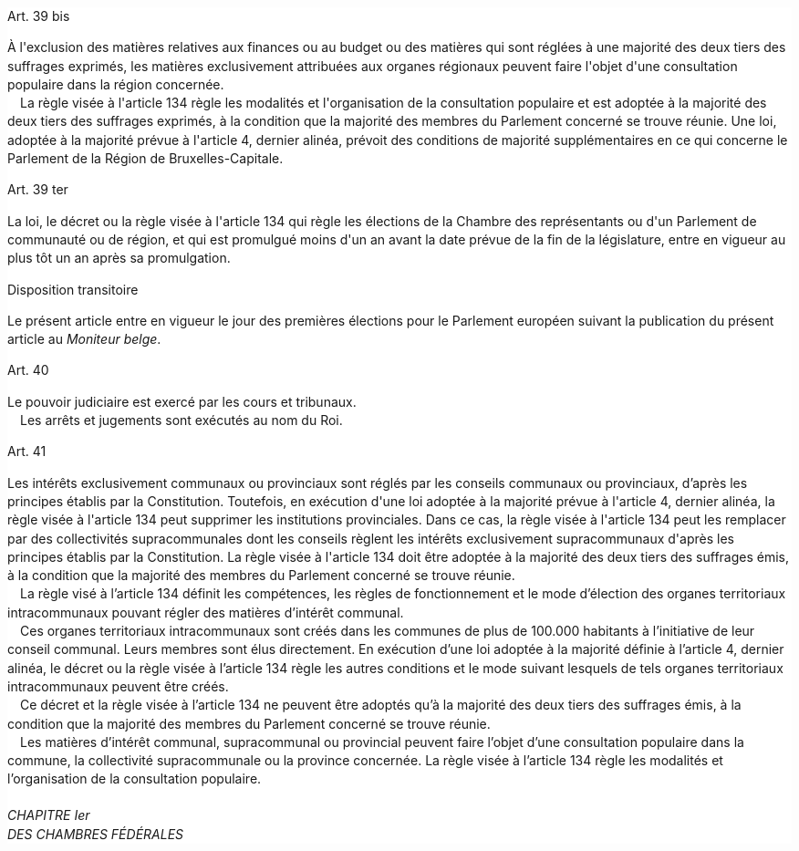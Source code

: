 <span class="code">  Art. 39 bis  </span>

À l'exclusion des matières relatives aux finances ou au budget ou des matières qui sont réglées à une majorité des deux tiers des suffrages exprimés, les matières exclusivement attribuées aux organes régionaux peuvent faire l'objet d'une consultation populaire dans la région concernée. <br/>
&emsp;La règle visée à l'article 134 règle les modalités et l'organisation de la consultation populaire et est adoptée à la majorité des deux tiers des suffrages exprimés, à la condition que la majorité des membres du Parlement concerné se trouve réunie. Une loi, adoptée à la majorité prévue à l'article 4, dernier alinéa, prévoit des conditions de majorité supplémentaires en ce qui concerne le Parlement de la Région de Bruxelles-Capitale.


<span class="code">  Art. 39 ter  </span>

La loi, le décret ou la règle visée à l'article 134 qui règle les élections de la Chambre des représentants ou d'un Parlement de communauté ou de région, et qui est promulgué moins d'un an avant la date prévue de la fin de la législature, entre en vigueur au plus tôt un an après sa promulgation.

<span class="code">  Disposition transitoire  </span>

Le présent article entre en vigueur le jour des premières élections pour le Parlement européen suivant la publication du présent article au *Moniteur belge*.

<span class="code">  Art. 40  </span>

Le pouvoir judiciaire est exercé par les cours et tribunaux.<br/>
&emsp;Les arrêts et jugements sont exécutés au nom du Roi.

<span class="code">  Art. 41  </span>

Les intérêts exclusivement communaux ou provinciaux sont réglés par les conseils communaux ou provinciaux, d’après les principes établis par la Constitution. Toutefois, en exécution d'une loi adoptée à la majorité prévue à l'article 4, dernier alinéa, la règle visée à l'article 134 peut supprimer les institutions provinciales. Dans ce cas, la règle visée à l'article 134 peut les remplacer par des collectivités supracommunales dont les conseils règlent les intérêts exclusivement supracommunaux d'après les principes établis par la Constitution. La règle visée à l'article 134 doit être adoptée à la majorité des deux tiers des suffrages émis, à la condition que la majorité des membres du Parlement concerné se trouve réunie. <br/>
&emsp;La règle visé à l’article 134 définit les compétences, les règles de fonctionnement et le mode d’élection des organes territoriaux intracommunaux pouvant régler des matières d’intérêt communal.<br/>
&emsp;Ces organes territoriaux intracommunaux sont créés dans les communes de plus de 100.000 habitants à l’initiative de leur conseil communal. Leurs membres sont élus directement. En exécution d’une loi adoptée à la majorité définie à l’article 4, dernier alinéa, le décret ou la règle visée à l’article 134 règle les autres conditions et le mode suivant lesquels de tels organes territoriaux intracommunaux peuvent être créés.<br/>
&emsp;Ce décret et la règle visée à l’article 134 ne peuvent être adoptés qu’à la majorité des deux tiers des suffrages émis, à la condition que la majorité des membres du Parlement concerné se trouve réunie.<br/>
&emsp;Les matières d’intérêt communal, supracommunal ou provincial peuvent faire l’objet d’une consultation populaire dans la commune, la collectivité supracommunale ou la province concernée. La règle visée à l’article 134 règle les modalités et l’organisation de la consultation populaire.

###### <span class="chapters">CHAPITRE Ier <br/> DES CHAMBRES FÉDÉRALES </span>
